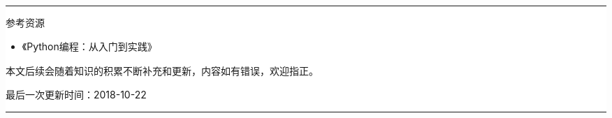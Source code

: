 






------



参考资源

- 《Python编程：从入门到实践》

 

本文后续会随着知识的积累不断补充和更新，内容如有错误，欢迎指正。

最后一次更新时间：2018-10-22

------































